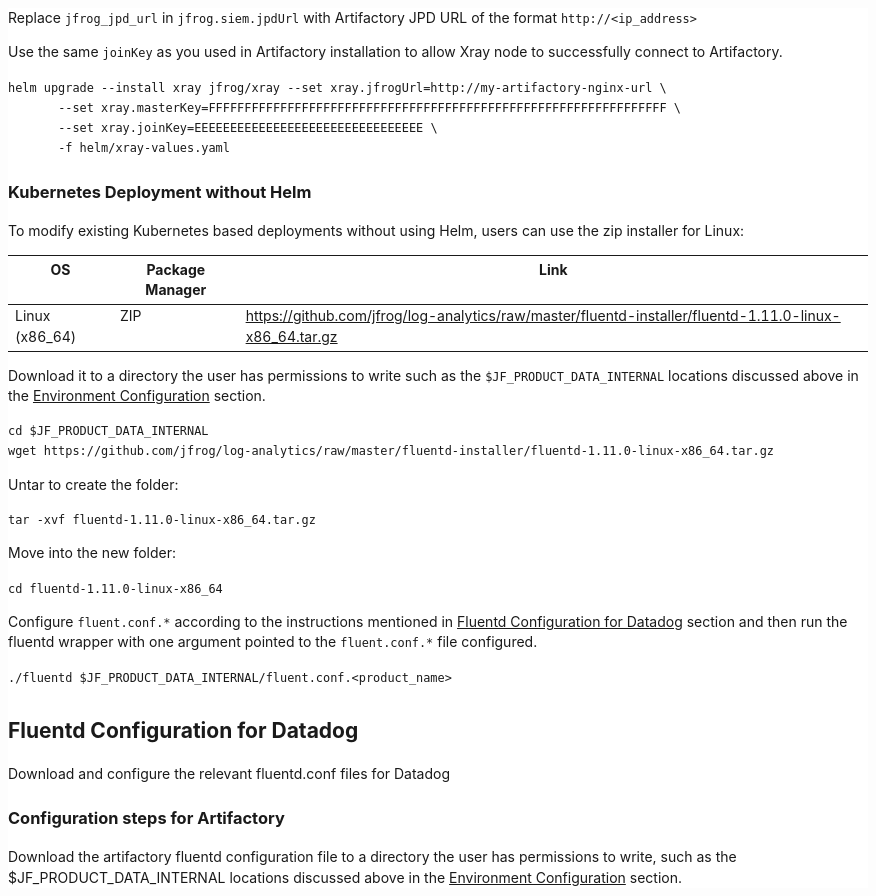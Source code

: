 Replace `jfrog_jpd_url` in `jfrog.siem.jpdUrl` with Artifactory JPD URL of the format `http://<ip_address>` 

Use the same `joinKey` as you used in Artifactory installation to allow Xray node to successfully connect to Artifactory.

```text
helm upgrade --install xray jfrog/xray --set xray.jfrogUrl=http://my-artifactory-nginx-url \
       --set xray.masterKey=FFFFFFFFFFFFFFFFFFFFFFFFFFFFFFFFFFFFFFFFFFFFFFFFFFFFFFFFFFFFFFFF \
       --set xray.joinKey=EEEEEEEEEEEEEEEEEEEEEEEEEEEEEEEE \
       -f helm/xray-values.yaml
```

### Kubernetes Deployment without Helm

To modify existing Kubernetes based deployments without using Helm, users can use the zip installer for Linux:

| OS            | Package Manager | Link |
|---------------|-----------------|------|
| Linux (x86_64)| ZIP             | https://github.com/jfrog/log-analytics/raw/master/fluentd-installer/fluentd-1.11.0-linux-x86_64.tar.gz |

Download it to a directory the user has permissions to write such as the `$JF_PRODUCT_DATA_INTERNAL` locations discussed above in the [Environment Configuration](#environment-configuration) section.

````text
cd $JF_PRODUCT_DATA_INTERNAL
wget https://github.com/jfrog/log-analytics/raw/master/fluentd-installer/fluentd-1.11.0-linux-x86_64.tar.gz
````

Untar to create the folder:
````text
tar -xvf fluentd-1.11.0-linux-x86_64.tar.gz
````
Move into the new folder:

````text
cd fluentd-1.11.0-linux-x86_64
````
Configure `fluent.conf.*` according to the instructions mentioned in [Fluentd Configuration for Datadog](#fluentd-configuration-for-datadog) section and then run the fluentd wrapper with one argument pointed to the `fluent.conf.*` file configured.

````text
./fluentd $JF_PRODUCT_DATA_INTERNAL/fluent.conf.<product_name>
````

## Fluentd Configuration for Datadog

Download and configure the relevant fluentd.conf files for Datadog

### Configuration steps for Artifactory

Download the artifactory fluentd configuration file to a directory the user has permissions to write, such as the $JF_PRODUCT_DATA_INTERNAL locations discussed above in the [Environment Configuration](#environment-configuration) section.
